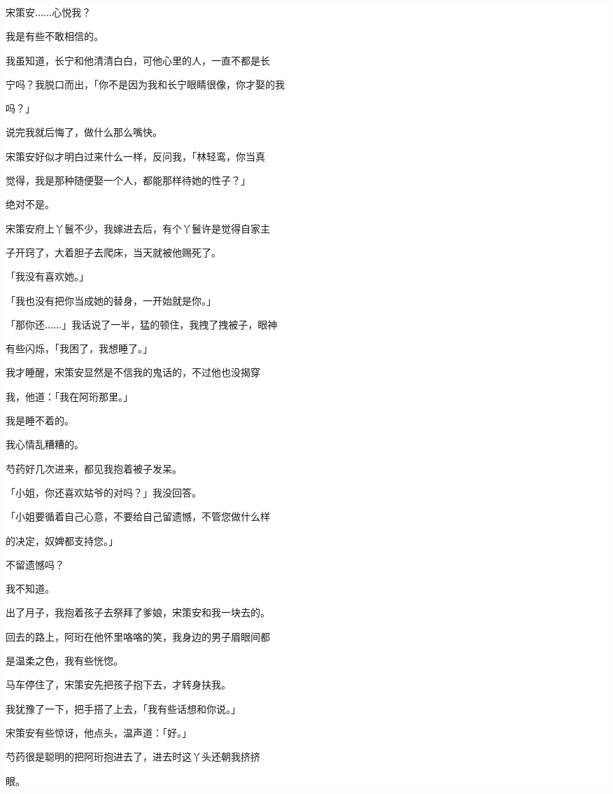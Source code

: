 宋策安……心悦我？

我是有些不敢相信的。

我虽知道，长宁和他清清白白，可他心里的人，一直不都是长

宁吗？我脱口而出，「你不是因为我和长宁眼睛很像，你才娶的我

吗？」

说完我就后悔了，做什么那么嘴快。

宋策安好似才明白过来什么一样，反问我，「林轻鸾，你当真

觉得，我是那种随便娶一个人，都能那样待她的性子？」

绝对不是。

宋策安府上丫鬟不少，我嫁进去后，有个丫鬟许是觉得自家主

子开窍了，大着胆子去爬床，当天就被他赐死了。

「我没有喜欢她。」

「我也没有把你当成她的替身，一开始就是你。」

「那你还……」我话说了一半，猛的顿住，我拽了拽被子，眼神

有些闪烁，「我困了，我想睡了。」

我才睡醒，宋策安显然是不信我的鬼话的，不过他也没揭穿

我，他道：「我在阿珩那里。」

我是睡不着的。

我心情乱糟糟的。

芍药好几次进来，都见我抱着被子发呆。

「小姐，你还喜欢姑爷的对吗？」我没回答。

「小姐要循着自己心意，不要给自己留遗憾，不管您做什么样

的决定，奴婢都支持您。」

不留遗憾吗？

我不知道。

出了月子，我抱着孩子去祭拜了爹娘，宋策安和我一块去的。

回去的路上，阿珩在他怀里咯咯的笑，我身边的男子眉眼间都

是温柔之色，我有些恍惚。

马车停住了，宋策安先把孩子抱下去，才转身扶我。

我犹豫了一下，把手搭了上去，「我有些话想和你说。」

宋策安有些惊讶，他点头，温声道：「好。」

芍药很是聪明的把阿珩抱进去了，进去时这丫头还朝我挤挤

眼。
